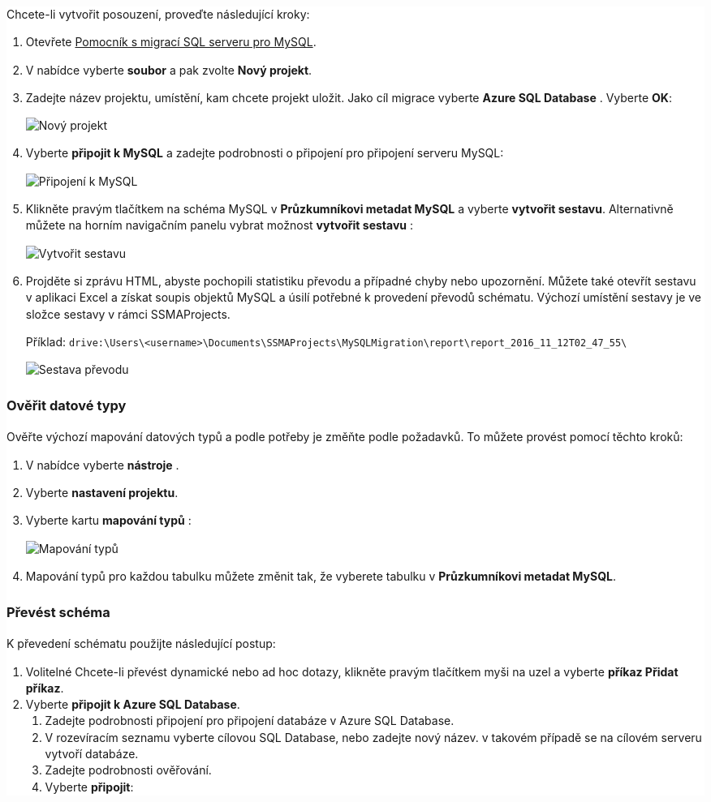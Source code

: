 Chcete-li vytvořit posouzení, proveďte následující kroky: 

1. Otevřete [Pomocník s migrací SQL serveru pro MySQL](https://www.microsoft.com/download/details.aspx?id=54257). 
1. V nabídce vyberte **soubor** a pak zvolte **Nový projekt**. 
1. Zadejte název projektu, umístění, kam chcete projekt uložit. Jako cíl migrace vyberte **Azure SQL Database** . Vyberte **OK**:

   ![Nový projekt](./media/mysql-to-sql-database-guide/new-project.png)

1. Vyberte **připojit k MySQL** a zadejte podrobnosti o připojení pro připojení serveru MySQL:

   ![Připojení k MySQL](./media/mysql-to-sql-database-guide/connect-to-mysql.png)

1. Klikněte pravým tlačítkem na schéma MySQL v **Průzkumníkovi metadat MySQL** a vyberte **vytvořit sestavu**. Alternativně můžete na horním navigačním panelu vybrat možnost **vytvořit sestavu** :

   ![Vytvořit sestavu](./media/mysql-to-sql-database-guide/create-report.png)

1. Projděte si zprávu HTML, abyste pochopili statistiku převodu a případné chyby nebo upozornění. Můžete také otevřít sestavu v aplikaci Excel a získat soupis objektů MySQL a úsilí potřebné k provedení převodů schématu. Výchozí umístění sestavy je ve složce sestavy v rámci SSMAProjects.
 
   Příklad: `drive:\Users\<username>\Documents\SSMAProjects\MySQLMigration\report\report_2016_11_12T02_47_55\`
 
   ![Sestava převodu](./media/mysql-to-sql-database-guide/conversion-report.png)

### <a name="validate-data-types"></a>Ověřit datové typy

Ověřte výchozí mapování datových typů a podle potřeby je změňte podle požadavků. To můžete provést pomocí těchto kroků: 

1. V nabídce vyberte **nástroje** . 
1. Vyberte **nastavení projektu**. 
1. Vyberte kartu **mapování typů** :

   ![Mapování typů](./media/mysql-to-sql-database-guide/type-mappings.png)

1. Mapování typů pro každou tabulku můžete změnit tak, že vyberete tabulku v **Průzkumníkovi metadat MySQL**. 

### <a name="convert-schema"></a>Převést schéma 

K převedení schématu použijte následující postup: 

1. Volitelné Chcete-li převést dynamické nebo ad hoc dotazy, klikněte pravým tlačítkem myši na uzel a vyberte **příkaz Přidat příkaz**. 
1. Vyberte **připojit k Azure SQL Database**. 
    1. Zadejte podrobnosti připojení pro připojení databáze v Azure SQL Database.
    1. V rozevíracím seznamu vyberte cílovou SQL Database, nebo zadejte nový název. v takovém případě se na cílovém serveru vytvoří databáze. 
    1. Zadejte podrobnosti ověřování. 
    1. Vyberte **připojit**:
